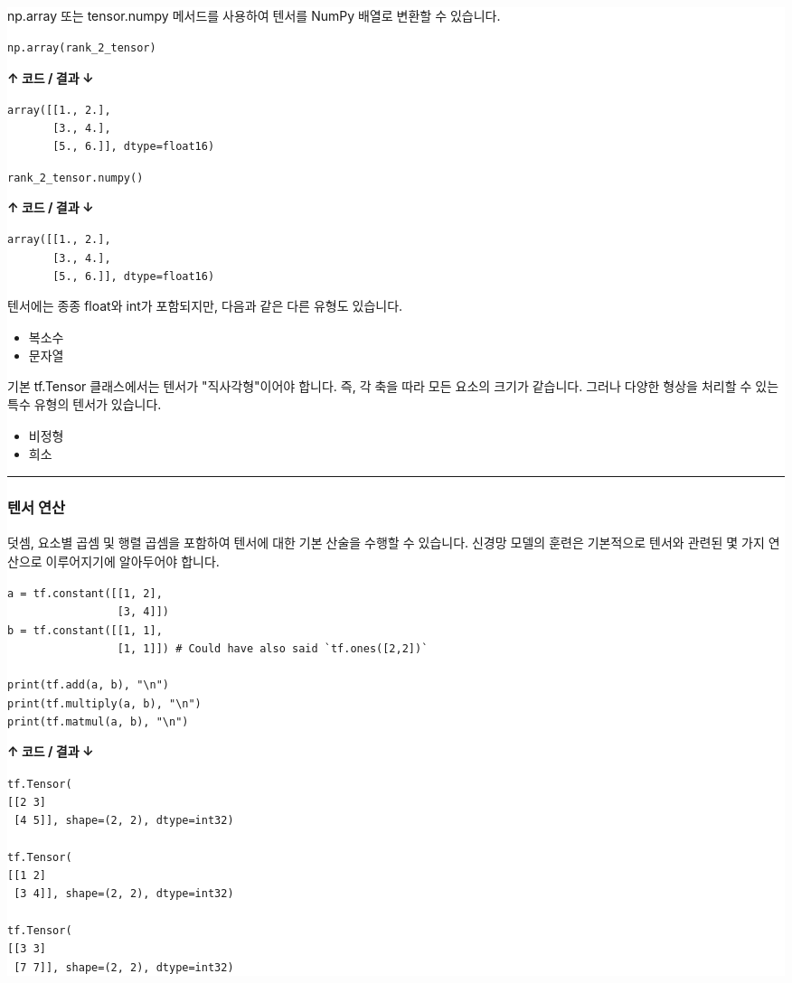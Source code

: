 np.array 또는 tensor.numpy 메서드를 사용하여 텐서를 NumPy 배열로 변환할 수 있습니다.
```
np.array(rank_2_tensor)
```

**↑ 코드 / 결과 ↓**
```
array([[1., 2.],
       [3., 4.],
       [5., 6.]], dtype=float16)
```   

```
rank_2_tensor.numpy()
```

**↑ 코드 / 결과 ↓**
```
array([[1., 2.],
       [3., 4.],
       [5., 6.]], dtype=float16)
```

텐서에는 종종 float와 int가 포함되지만, 다음과 같은 다른 유형도 있습니다.
* 복소수
* 문자열

기본 tf.Tensor 클래스에서는 텐서가 "직사각형"이어야 합니다. 즉, 각 축을 따라 모든 요소의 크기가 같습니다. 그러나 다양한 형상을 처리할 수 있는 특수 유형의 텐서가 있습니다.
* 비정형
* 희소

- - -
### 텐서 연산
덧셈, 요소별 곱셈 및 행렬 곱셈을 포함하여 텐서에 대한 기본 산술을 수행할 수 있습니다. 신경망 모델의 훈련은 기본적으로 텐서와 관련된 몇 가지 연산으로 이루어지기에 알아두어야 합니다.
```
a = tf.constant([[1, 2],
                 [3, 4]])
b = tf.constant([[1, 1],
                 [1, 1]]) # Could have also said `tf.ones([2,2])`

print(tf.add(a, b), "\n")
print(tf.multiply(a, b), "\n")
print(tf.matmul(a, b), "\n")
```

**↑ 코드 / 결과 ↓**
```
tf.Tensor(
[[2 3]
 [4 5]], shape=(2, 2), dtype=int32)

tf.Tensor(
[[1 2]
 [3 4]], shape=(2, 2), dtype=int32)

tf.Tensor(
[[3 3]
 [7 7]], shape=(2, 2), dtype=int32)
```
